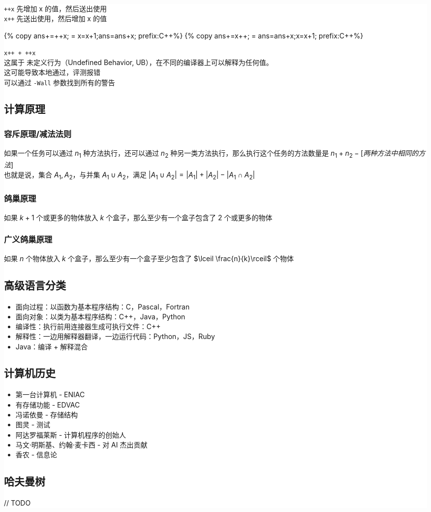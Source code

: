 
`++x` 先增加 x 的值，然后送出使用  
`x++` 先送出使用，然后增加 x 的值  

{% copy ans+=++x; = x=x+1;ans=ans+x; prefix:C++%}
{% copy ans+=x++; = ans=ans+x;x=x+1; prefix:C++%}

`x++ + ++x`  
这属于 未定义行为（Undefined Behavior, UB），在不同的编译器上可以解释为任何值。  
这可能导致本地通过，评测报错  
可以通过 `-Wall` 参数找到所有的警告
## 计算原理
### 容斥原理/减法法则
如果一个任务可以通过 $n_1$ 种方法执行，还可以通过 $n_2$ 种另一类方法执行，那么执行这个任务的方法数量是 $n_1+n_2-[两种方法中相同的方法]$  
也就是说，集合 $A_1,A_2$，与并集 $A_1\cup A_2$，满足 $|A_1\cup A_2|=|A_1|+|A_2|-|A_1\cap A_2|$  
### 鸽巢原理
如果 $k+1$ 个或更多的物体放入 $k$ 个盒子，那么至少有一个盒子包含了 2 个或更多的物体
### 广义鸽巢原理
如果 $n$ 个物体放入 $k$ 个盒子，那么至少有一个盒子至少包含了 $\lceil \frac{n}{k}\rceil$ 个物体
## 高级语言分类
- 面向过程：以函数为基本程序结构：C，Pascal，Fortran
- 面向对象：以类为基本程序结构：C++，Java，Python
- 编译性：执行前用连接器生成可执行文件：C++
- 解释性：一边用解释器翻译，一边运行代码：Python，JS，Ruby
- Java：编译 + 解释混合
## 计算机历史
- 第一台计算机 - ENIAC
- 有存储功能 - EDVAC
- 冯诺依曼 - 存储结构
- 图灵 - 测试
- 阿达罗福莱斯 - 计算机程序的创始人
- 马文·明斯基、约翰·麦卡西 - 对 AI 杰出贡献
- 香农 - 信息论
## 哈夫曼树
// TODO
